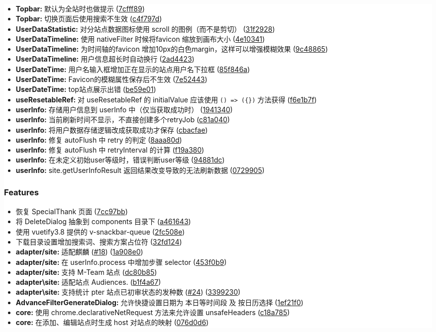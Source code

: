 * **Topbar:** 默认为全站时也做提示 ([7cfff89](https://github.com/pt-plugins/PT-depiler/commit/7cfff89ac2fc0cbd167026040b74f33b4d7e4339))
* **Topbar:** 切换页面后使用搜索不生效 ([c4f797d](https://github.com/pt-plugins/PT-depiler/commit/c4f797d2fcdd233c500d9a052b1a52dd1925c399))
* **UserDataStatistic:** 对分站点数据图标使用 scroll 的图例（而不是剪切） ([31f2928](https://github.com/pt-plugins/PT-depiler/commit/31f2928ec97de88a69492e6271c60ca85a6ae0d0))
* **UserDataTimeline:** 使用 nativeFilter 时候将favicon 缩放到画布大小 ([4e10341](https://github.com/pt-plugins/PT-depiler/commit/4e103416ac4301a17cfa9f97f8f58b3ba117ed9c))
* **UserDataTimeline:** 为时间轴的favicon 增加10px的白色margin，这样可以增强模糊效果 ([9c48865](https://github.com/pt-plugins/PT-depiler/commit/9c48865434620267ce8201bee3e1a43eacbda9cd))
* **UserDataTimeline:** 用户信息超长时自动换行 ([2ad4423](https://github.com/pt-plugins/PT-depiler/commit/2ad4423cc5b99d9c08fcc9a1b06303077903477a))
* **UserDateTime:** 用户名输入框增加正在显示的站点用户名下拉框 ([85f846a](https://github.com/pt-plugins/PT-depiler/commit/85f846a6ec53d0cf5c8cfca7d27d198eb137b54a))
* **UserDateTime:** Favicon的模糊属性保存后不生效 ([7e52443](https://github.com/pt-plugins/PT-depiler/commit/7e5244345d962b80899fcab1ef51d68ba5253ffb))
* **UserDateTime:** top站点展示出错 ([be59e01](https://github.com/pt-plugins/PT-depiler/commit/be59e01edb378fb5c1259a7ca6f2556fbfc47c22))
* **useResetableRef:** 对 useResetableRef 的 initialValue 应该使用 `() => ({})` 方法获得 ([f6e1b7f](https://github.com/pt-plugins/PT-depiler/commit/f6e1b7f028f5af69773cee4744d73546977e972e))
* **userInfo:** 存储用户信息到 userInfo 中（仅当获取成功时） ([1941340](https://github.com/pt-plugins/PT-depiler/commit/194134057e862189aa84bee69c4535a966fbb0ba))
* **userInfo:** 当前刷新时间不显示，不直接创建多个retryJob ([c81a040](https://github.com/pt-plugins/PT-depiler/commit/c81a040337447bcc7f43f8226b6215dbb689ed4e))
* **userInfo:** 将用户数据存储逻辑改成获取成功才保存 ([cbacfae](https://github.com/pt-plugins/PT-depiler/commit/cbacfaedcb1388058f0ff5adba5a88c727e62505))
* **userInfo:** 修复 autoFlush 中 retry 的判定 ([8aaa80d](https://github.com/pt-plugins/PT-depiler/commit/8aaa80d010c178fbc6a1ff2514790d51c133ce92))
* **userInfo:** 修复 autoFlush 中 retryInterval 的计算 ([f19a380](https://github.com/pt-plugins/PT-depiler/commit/f19a380f575b11c1d7a60a5510cdd188c39c3022))
* **userInfo:** 在未定义初始user等级时，错误判断user等级 ([94881dc](https://github.com/pt-plugins/PT-depiler/commit/94881dc616258ea7f4d9f8b3495cccfd4ccd1f4d))
* **userInfo:** site.getUserInfoResult 返回结果改变导致的无法刷新数据 ([0729905](https://github.com/pt-plugins/PT-depiler/commit/0729905eec716813e7855833cb3a5d14840e1b99))


### Features

* 恢复 SpecialThank 页面 ([7cc97bb](https://github.com/pt-plugins/PT-depiler/commit/7cc97bb53aea6c2d4ba675f8435c74bb757bdb3e))
* 将 DeleteDialog 抽象到 components 目录下 ([a461643](https://github.com/pt-plugins/PT-depiler/commit/a46164379f566bbe17aca613f30cd305c5ab617a))
* 使用 vuetify3.8 提供的 v-snackbar-queue ([2fc508e](https://github.com/pt-plugins/PT-depiler/commit/2fc508ef5e45e947ae1c05007daa741244f92766))
* 下载目录设置增加搜索词、搜索方案占位符 ([32fd124](https://github.com/pt-plugins/PT-depiler/commit/32fd1247b40555780b4e6ccc3bca5fbacd16da54))
* **adapter/site:** 适配麒麟 ([#18](https://github.com/pt-plugins/PT-depiler/issues/18)) ([1a908e0](https://github.com/pt-plugins/PT-depiler/commit/1a908e01a6fb4d6c93fdd6dd7e75a7155caf8f52))
* **adapter/site:** 在 userInfo.process 中增加步骤 selector ([453f0b9](https://github.com/pt-plugins/PT-depiler/commit/453f0b9d8e3d5b1cd5f8284f07ada2d8cc37f39c))
* **adapter/site:** 支持 M-Team 站点 ([dc80b85](https://github.com/pt-plugins/PT-depiler/commit/dc80b85f6bcb949a9e5852bd3acc765efaa589eb))
* **adapter\site:** 适配站点 Audiences. ([b1f4a67](https://github.com/pt-plugins/PT-depiler/commit/b1f4a674454c55ca8eb6cb2512b599f8bec4da2f))
* **adapter\site:** 支持统计 pter 站点已初审状态的发种数 ([#24](https://github.com/pt-plugins/PT-depiler/issues/24)) ([3399230](https://github.com/pt-plugins/PT-depiler/commit/3399230f24cfef79ca25f0d47970c700b0c8dfa7))
* **AdvanceFilterGenerateDialog:** 允许快捷设置日期为 本日等时间段 及 按日历选择 ([1ef21f0](https://github.com/pt-plugins/PT-depiler/commit/1ef21f0583ecdfae574fbd6c28e30eca282e5977))
* **core:** 使用 chrome.declarativeNetRequest 方法来允许设置 unsafeHeaders ([c18a785](https://github.com/pt-plugins/PT-depiler/commit/c18a785838767b0d3cd0b645f5dbf1c00aefb35f))
* **core:** 在添加、编辑站点时生成 host 对站点的映射 ([076d0d6](https://github.com/pt-plugins/PT-depiler/commit/076d0d6f0b6c876a431a3ef0bf24cb36e4e3c456))
